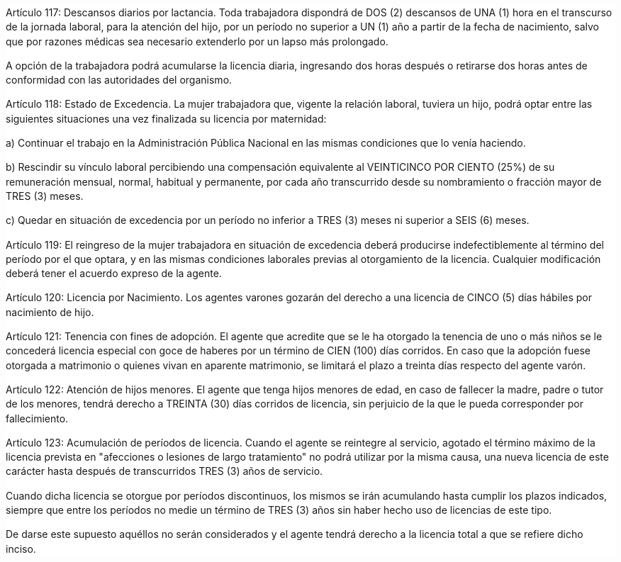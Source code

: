<a id="117"></a>
Artículo 117:  Descansos  diarios por lactancia. Toda trabajadora dispondrá de DOS (2) descansos  de UNA (1) hora en el transcurso de la jornada laboral, para la atención  del  hijo,  por un período no superior a UN (1) año a partir de la fecha de nacimiento, salvo que por  razones  médicas  sea  necesario extenderlo por un  lapso  más prolongado.

A opción de la trabajadora podrá  acumularse  la  licencia  diaria, ingresando  dos  horas  después  o  retirarse  dos  horas  antes de conformidad con las autoridades del organismo.

<a id="118"></a>
Artículo  118:  Estado  de Excedencia. La mujer trabajadora que, vigente la relación laboral, tuviera un hijo, podrá optar entre las siguientes  situaciones  una  vez    finalizada   su  licencia  por maternidad:

a)  Continuar el trabajo en la Administración Pública  Nacional  en las mismas condiciones que lo venía haciendo.

b)  Rescindir  su  vínculo  laboral  percibiendo  una  compensación equivalente al  VEINTICINCO  POR  CIENTO  (25%) de su remuneración mensual, normal, habitual y permanente, por  cada  año transcurrido desde su nombramiento o fracción mayor de TRES (3) meses.

c) Quedar en situación de excedencia por un período  no  inferior a TRES (3) meses ni superior a SEIS (6) meses.

<a id="119"></a>
Artículo  119: El reingreso de la mujer trabajadora en situación de excedencia deberá  producirse  indefectiblemente  al término del período  por  el que optara, y en las mismas condiciones  laborales previas al otorgamiento  de  la  licencia.  Cualquier  modificación deberá tener el acuerdo expreso de la agente.

<a id="120"></a>
Artículo  120: Licencia  por  Nacimiento.  Los  agentes varones gozarán  del derecho a una licencia de CINCO (5) días  hábiles  por nacimiento de hijo.

<a id="121"></a>
Artículo 121: Tenencia  con  fines  de  adopción. El agente que acredite que se le ha otorgado la tenencia de uno o más niños se le concederá licencia especial con goce de haberes  por  un término de CIEN (100) días corridos. En caso que la adopción fuese  otorgada a matrimonio  o quienes vivan en aparente matrimonio, se limitará  el plazo a treinta días respecto del agente varón.

<a id="122"></a>
Artículo 122: Atención  de  hijos  menores. El agente que tenga hijos menores de edad, en caso de fallecer  la madre, padre o tutor de  los  menores, tendrá derecho a TREINTA (30)  días  corridos  de licencia,  sin  perjuicio  de  la  que  le  pueda  corresponder por fallecimiento.

<a id="123"></a>
Artículo  123: Acumulación de períodos de licencia.  Cuando  el agente se reintegre  al  servicio,  agotado el término máximo de la licencia prevista en "afecciones o lesiones  de  largo tratamiento" no  podrá utilizar por la misma causa, una nueva licencia  de  este carácter  hasta  después de transcurridos TRES (3) años de servicio.

Cuando dicha licencia  se  otorgue  por  períodos discontinuos, los mismos  se  irán  acumulando  hasta cumplir los  plazos  indicados, siempre que entre los períodos no medie un término de TRES (3) años sin haber hecho uso de licencias de este tipo.

De darse este supuesto aquéllos  no  serán considerados y el agente tendrá derecho a la licencia total a que  se  refiere  dicho inciso.
